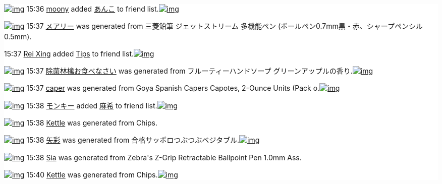 [![img](http://img829.imageshack.us/img829/5233/am5a.jpg)](http://www.barcodekanojo.com/user/250073/moony) 15:36 [moony](http://www.barcodekanojo.com/user/250073/moony) added [あんこ](http://www.barcodekanojo.com/kanojo/2554650/%E3%81%82%E3%82%93%E3%81%93) to friend list.[![img](http://img716.imageshack.us/img716/6231/qfjs.png)](http://www.barcodekanojo.com/kanojo/2554650/%E3%81%82%E3%82%93%E3%81%93) 

[![img](http://img842.imageshack.us/img842/9263/hd64.png)](http://www.barcodekanojo.com/kanojo/2756417/%E3%83%A1%E3%82%A2%E3%83%AA%E3%83%BC) 15:37 [メアリー](http://www.barcodekanojo.com/kanojo/2756417/%E3%83%A1%E3%82%A2%E3%83%AA%E3%83%BC) was generated from 三菱鉛筆 ジェットストリーム 多機能ペン (ボールペン0.7mm黒・赤、シャープペンシル0.5mm).

15:37 [Rei Xing](http://www.barcodekanojo.com/user/425488/Rei%20Xing) added [Tips](http://www.barcodekanojo.com/kanojo/276241/Tips) to friend list.[![img](http://img802.imageshack.us/img802/566/5bez.png)](http://www.barcodekanojo.com/kanojo/276241/Tips) 

[![img](http://img545.imageshack.us/img545/3358/l6c2.png)](http://www.barcodekanojo.com/kanojo/2756418/%E9%99%A4%E8%8F%8C%E6%9E%97%E6%AA%8E%E3%81%8A%E9%A3%9F%E3%81%B9%E3%81%AA%E3%81%95%E3%81%84) 15:37 [除菌林檎お食べなさい](http://www.barcodekanojo.com/kanojo/2756418/%E9%99%A4%E8%8F%8C%E6%9E%97%E6%AA%8E%E3%81%8A%E9%A3%9F%E3%81%B9%E3%81%AA%E3%81%95%E3%81%84) was generated from フルーティーハンドソープ グリーンアップルの香り.[![img](http://img132.imageshack.us/img132/9300/zd2u.jpg)](http://www.barcodekanojo.com/product_images/barcode/5304863/1390286208/50x50x,PE3,P83,P95,PE3,P83,PAB,PE3,P83,PBC,PE3,P83,P86,PE3,P82,PA3,PE3,P83,PBC,PE3,P83,P8F,PE3,P83,PB3,PE3,P83,P89,PE3,P82,PBD,PE3,P83,PBC,PE3,P83,P97,P20,PE3,P82,PB0,PE3,P83,PAA,PE3,P83,PBC,PE3,P83,PB3,PE3,P82,PA2,PE3,P83,P83,PE3,P83,P97,PE3,P83,PAB,PE3,P81,PAE,PE9,PA6,P99,PE3,P82,P8A.jpg,qw=88,ah=88.pagespeed.ic.AyDyQWQwsP.jpg) 

[![img](http://img707.imageshack.us/img707/6663/stmz.png)](http://www.barcodekanojo.com/kanojo/2756419/caper) 15:37 [caper](http://www.barcodekanojo.com/kanojo/2756419/caper) was generated from Goya Spanish Capers Capotes, 2-Ounce Units (Pack o.[![img](http://img593.imageshack.us/img593/398/lxyj.jpg)](http://www.barcodekanojo.com/product_images/barcode/5304864/1390286218/50x50xGoya,P20Spanish,P20Capers,P20Capotes,P2C,P202-Ounce,P20Units,P20,P28Pack,P20o.jpg,qw=88,ah=88.pagespeed.ic.jJPFBIiDTp.jpg) 

[![img](http://img834.imageshack.us/img834/9369/txin.jpg)](http://www.barcodekanojo.com/user/24602/%E3%83%A2%E3%83%B3%E3%82%AD%E3%83%BC) 15:38 [モンキー](http://www.barcodekanojo.com/user/24602/%E3%83%A2%E3%83%B3%E3%82%AD%E3%83%BC) added [麻希](http://www.barcodekanojo.com/kanojo/2684185/%E9%BA%BB%E5%B8%8C) to friend list.[![img](http://img826.imageshack.us/img826/6297/bg56.png)](http://www.barcodekanojo.com/kanojo/2684185/%E9%BA%BB%E5%B8%8C) 

[![img](http://img27.imageshack.us/img27/1572/k7o2.png)](http://www.barcodekanojo.com/kanojo/2756420/Kettle) 15:38 [Kettle](http://www.barcodekanojo.com/kanojo/2756420/Kettle) was generated from Chips.

[![img](http://img809.imageshack.us/img809/6936/anzg.png)](http://www.barcodekanojo.com/kanojo/2756421/%E7%9F%A2%E5%BD%A9) 15:38 [矢彩](http://www.barcodekanojo.com/kanojo/2756421/%E7%9F%A2%E5%BD%A9) was generated from 合格サッポロつぶつぶベジタブル.[![img](http://img62.imageshack.us/img62/5874/ra5o.jpg)](http://www.barcodekanojo.com/product_images/barcode/5304867/1390286264/50x50x,PE5,P90,P88,PE6,PA0,PBC,PE3,P82,PB5,PE3,P83,P83,PE3,P83,P9D,PE3,P83,PAD,PE3,P81,PA4,PE3,P81,PB6,PE3,P81,PA4,PE3,P81,PB6,PE3,P83,P99,PE3,P82,PB8,PE3,P82,PBF,PE3,P83,P96,PE3,P83,PAB.jpg,qw=88,ah=88.pagespeed.ic.fBxgaktahW.jpg) 

[![img](http://img841.imageshack.us/img841/3301/qtqk.png)](http://www.barcodekanojo.com/kanojo/2756422/Sia) 15:38 [Sia](http://www.barcodekanojo.com/kanojo/2756422/Sia) was generated from Zebra's Z-Grip Retractable Ballpoint Pen 1.0mm Ass.

[![img](http://img560.imageshack.us/img560/4329/9avf.png)](http://www.barcodekanojo.com/kanojo/2756423/Kettle) 15:40 [Kettle](http://www.barcodekanojo.com/kanojo/2756423/Kettle) was generated from Chips.[![img](http://img560.imageshack.us/img560/1831/iwy4.jpg)](http://www.barcodekanojo.com/product_images/barcode/2689266/1308468615/50x50xKettles,P20Sea,P20Salt,P20Chips,P20185g.jpg,qw=88,ah=88.pagespeed.ic.rERKmTG92O.jpg) 
